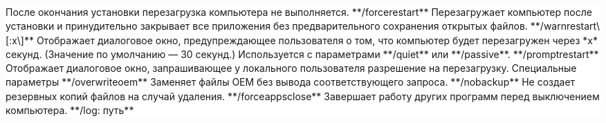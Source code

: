 <td style="border:1px solid black;">
После окончания установки перезагрузка компьютера не выполняется.
</td>
</tr>
<tr>
<td style="border:1px solid black;">
**/forcerestart**
</td>
<td style="border:1px solid black;">
Перезагружает компьютер после установки и принудительно закрывает все приложения без предварительного сохранения открытых файлов.
</td>
</tr>
<tr class="alternateRow">
<td style="border:1px solid black;">
**/warnrestart\[:x\]**
</td>
<td style="border:1px solid black;">
Отображает диалоговое окно, предупреждающее пользователя о том, что компьютер будет перезагружен через *x* секунд. (Значение по умолчанию — 30 секунд.) Используется с параметрами **/quiet** или **/passive**.
</td>
</tr>
<tr>
<td style="border:1px solid black;">
**/promptrestart**
</td>
<td style="border:1px solid black;">
Отображает диалоговое окно, запрашивающее у локального пользователя разрешение на перезагрузку.
</td>
</tr>
<tr>
<th colspan="2">
Специальные параметры
</th>
</tr>
<tr class="alternateRow">
<td style="border:1px solid black;">
**/overwriteoem**
</td>
<td style="border:1px solid black;">
Заменяет файлы OEM без вывода соответствующего запроса.
</td>
</tr>
<tr>
<td style="border:1px solid black;">
**/nobackup**
</td>
<td style="border:1px solid black;">
Не создает резервных копий файлов на случай удаления.
</td>
</tr>
<tr class="alternateRow">
<td style="border:1px solid black;">
**/forceappsclose**
</td>
<td style="border:1px solid black;">
Завершает работу других программ перед выключением компьютера.
</td>
</tr>
<tr>
<td style="border:1px solid black;">
**/log: путь**
</td>